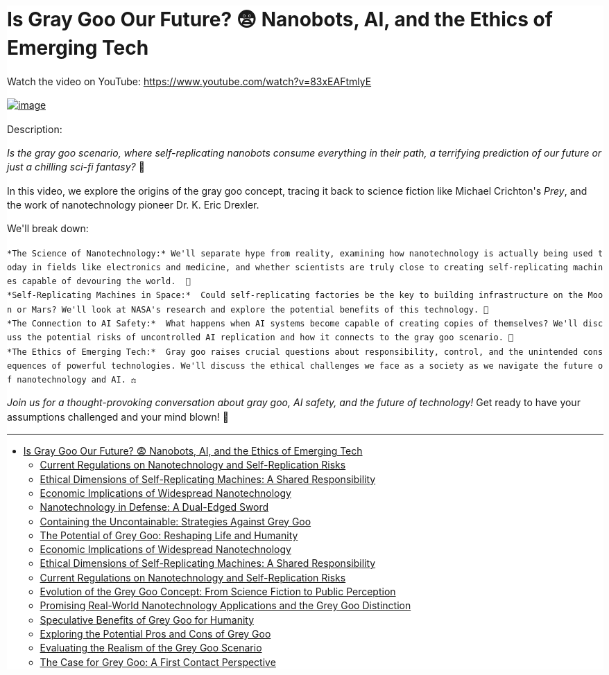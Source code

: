 # Is Gray Goo Our Future? 😨  Nanobots, AI, and the Ethics of Emerging Tech

Watch the video on YouTube: https://www.youtube.com/watch?v=83xEAFtmlyE

[![image](https://github.com/user-attachments/assets/820e4ab2-f7bf-4e00-9c65-470490f0f419)](https://www.youtube.com/watch?v=83xEAFtmlyE)

Description:

*Is the gray goo scenario, where self-replicating nanobots consume everything in their path, a terrifying prediction of our future or just a chilling sci-fi fantasy?* 🤔  

In this video, we explore the origins of the gray goo concept, tracing it back to science fiction like Michael Crichton's *Prey*, and the work of nanotechnology pioneer Dr. K. Eric Drexler. 

We'll break down:

    *The Science of Nanotechnology:* We'll separate hype from reality, examining how nanotechnology is actually being used today in fields like electronics and medicine, and whether scientists are truly close to creating self-replicating machines capable of devouring the world.  🔬
    *Self-Replicating Machines in Space:*  Could self-replicating factories be the key to building infrastructure on the Moon or Mars? We'll look at NASA's research and explore the potential benefits of this technology. 🚀
    *The Connection to AI Safety:*  What happens when AI systems become capable of creating copies of themselves? We'll discuss the potential risks of uncontrolled AI replication and how it connects to the gray goo scenario. 🤖
    *The Ethics of Emerging Tech:*  Gray goo raises crucial questions about responsibility, control, and the unintended consequences of powerful technologies. We'll discuss the ethical challenges we face as a society as we navigate the future of nanotechnology and AI. ⚖️


*Join us for a thought-provoking conversation about gray goo, AI safety, and the future of technology!* Get ready to have your assumptions challenged and your mind blown! 🤯

---

- [Is Gray Goo Our Future? 😨  Nanobots, AI, and the Ethics of Emerging Tech](#is-gray-goo-our-future---nanobots-ai-and-the-ethics-of-emerging-tech)
  - [Current Regulations on Nanotechnology and Self-Replication Risks](#current-regulations-on-nanotechnology-and-self-replication-risks)
  - [Ethical Dimensions of Self-Replicating Machines: A Shared Responsibility](#ethical-dimensions-of-self-replicating-machines-a-shared-responsibility)
  - [Economic Implications of Widespread Nanotechnology](#economic-implications-of-widespread-nanotechnology)
  - [Nanotechnology in Defense: A Dual-Edged Sword](#nanotechnology-in-defense-a-dual-edged-sword)
  - [Containing the Uncontainable: Strategies Against Grey Goo](#containing-the-uncontainable-strategies-against-grey-goo)
  - [The Potential of Grey Goo: Reshaping Life and Humanity](#the-potential-of-grey-goo-reshaping-life-and-humanity)
  - [Economic Implications of Widespread Nanotechnology](#economic-implications-of-widespread-nanotechnology-1)
  - [Ethical Dimensions of Self-Replicating Machines: A Shared Responsibility](#ethical-dimensions-of-self-replicating-machines-a-shared-responsibility-1)
  - [Current Regulations on Nanotechnology and Self-Replication Risks](#current-regulations-on-nanotechnology-and-self-replication-risks-1)
  - [Evolution of the Grey Goo Concept: From Science Fiction to Public Perception](#evolution-of-the-grey-goo-concept-from-science-fiction-to-public-perception)
  - [Promising Real-World Nanotechnology Applications and the Grey Goo Distinction](#promising-real-world-nanotechnology-applications-and-the-grey-goo-distinction)
  - [Speculative Benefits of Grey Goo for Humanity](#speculative-benefits-of-grey-goo-for-humanity)
  - [Exploring the Potential Pros and Cons of Grey Goo](#exploring-the-potential-pros-and-cons-of-grey-goo)
  - [Evaluating the Realism of the Grey Goo Scenario](#evaluating-the-realism-of-the-grey-goo-scenario)
  - [The Case for Grey Goo: A First Contact Perspective](#the-case-for-grey-goo-a-first-contact-perspective)